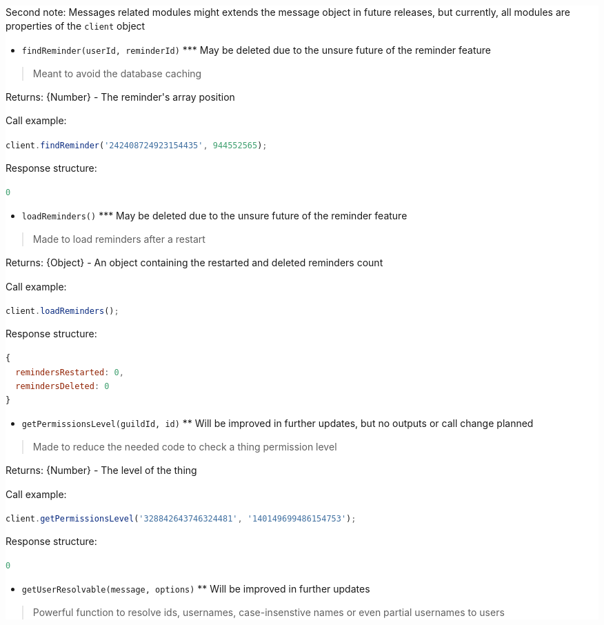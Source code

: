 Second note: Messages related modules might extends the message object in future releases, but currently, all modules are properties of the `client` object

* `findReminder(userId, reminderId)` *** May be deleted due to the unsure future of the reminder feature
> Meant to avoid the database caching

Returns: {Number} - The reminder's array position

Call example: 

```js
client.findReminder('242408724923154435', 944552565);
```

Response structure:

```js
0
```

* `loadReminders()` *** May be deleted due to the unsure future of the reminder feature
> Made to load reminders after a restart

Returns: {Object} - An object containing the restarted and deleted reminders count

Call example:

```js
client.loadReminders();
```

Response structure: 

```js
{
  remindersRestarted: 0,
  remindersDeleted: 0
}
```

* `getPermissionsLevel(guildId, id)` ** Will be improved in further updates, but no outputs or call change planned
> Made to reduce the needed code to check a thing permission level

Returns: {Number} - The level of the thing

Call example: 

```js
client.getPermissionsLevel('328842643746324481', '140149699486154753');
```

Response structure: 

```js
0
```

* `getUserResolvable(message, options)`  ** Will be improved in further updates
> Powerful function to resolve ids, usernames, case-insenstive names or even partial usernames to users
